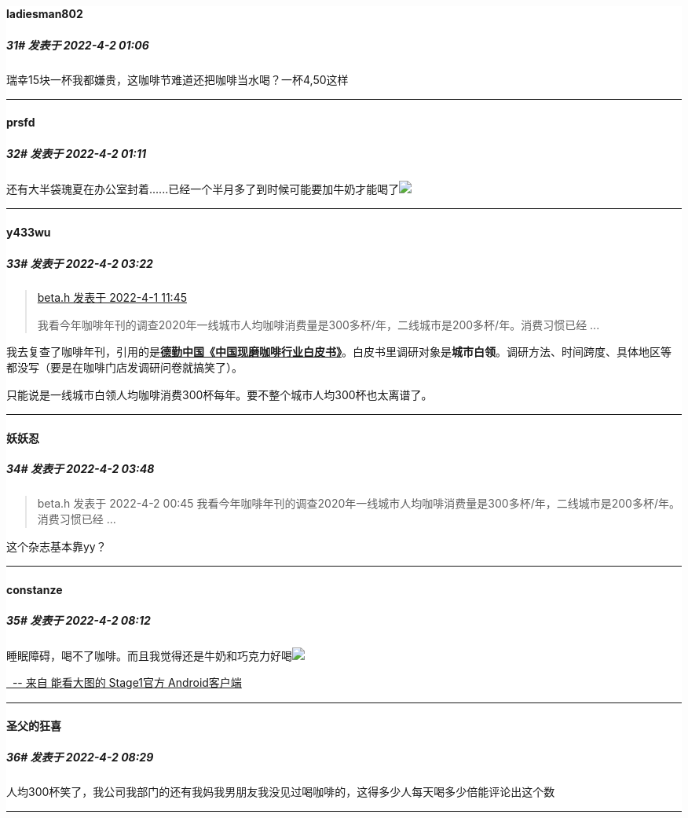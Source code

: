 ####  ladiesman802  
##### 31#       发表于 2022-4-2 01:06

瑞幸15块一杯我都嫌贵，这咖啡节难道还把咖啡当水喝？一杯4,50这样

*****

####  prsfd  
##### 32#       发表于 2022-4-2 01:11

还有大半袋瑰夏在办公室封着......已经一个半月多了到时候可能要加牛奶才能喝了<img src="https://p.sda1.dev/5/ee6666a5fb79bc145a456992af1d65c3/IMG_CMP_216860111.jpeg" referrerpolicy="no-referrer">

*****

####  y433wu  
##### 33#       发表于 2022-4-2 03:22

<blockquote><a href="httphttps://bbs.saraba1st.com/2b/forum.php?mod=redirect&amp;goto=findpost&amp;pid=55279885&amp;ptid=2061963" target="_blank">beta.h 发表于 2022-4-1 11:45</a>

我看今年咖啡年刊的调查2020年一线城市人均咖啡消费量是300多杯/年，二线城市是200多杯/年。消费习惯已经 ...</blockquote>
我去复查了咖啡年刊，引用的是<strong>[德勤中国《中国现磨咖啡行业白皮书》](https://www2.deloitte.com/content/dam/Deloitte/cn/Documents/consumer-business/deloitte-cn-consumer-coffee-industry-whitepaper-2021-210412.pdf)</strong>。白皮书里调研对象是<strong>城市白领</strong>。调研方法、时间跨度、具体地区等都没写（要是在咖啡门店发调研问卷就搞笑了）。

只能说是一线城市白领人均咖啡消费300杯每年。要不整个城市人均300杯也太离谱了。

*****

####  妖妖忍  
##### 34#       发表于 2022-4-2 03:48

<blockquote>beta.h 发表于 2022-4-2 00:45
我看今年咖啡年刊的调查2020年一线城市人均咖啡消费量是300多杯/年，二线城市是200多杯/年。消费习惯已经 ...</blockquote>
这个杂志基本靠yy？

*****

####  constanze  
##### 35#       发表于 2022-4-2 08:12

睡眠障碍，喝不了咖啡。而且我觉得还是牛奶和巧克力好喝<img src="https://static.saraba1st.com/image/smiley/face2017/035.png" referrerpolicy="no-referrer">

[  -- 来自 能看大图的 Stage1官方 Android客户端](https://www.coolapk.com/apk/140634)

*****

####  圣父的狂喜  
##### 36#       发表于 2022-4-2 08:29

人均300杯笑了，我公司我部门的还有我妈我男朋友我没见过喝咖啡的，这得多少人每天喝多少倍能评论出这个数

*****
